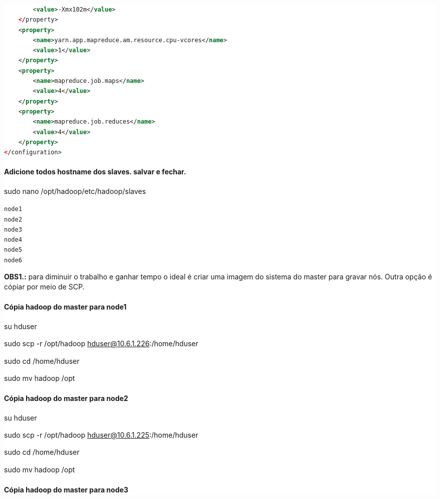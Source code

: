 ```xml
        <value>-Xmx102m</value>
    </property>
    <property>
        <name>yarn.app.mapreduce.am.resource.cpu-vcores</name>
        <value>1</value>
    </property>
    <property>
        <name>mapreduce.job.maps</name>
        <value>4</value>
    </property>
    <property>
        <name>mapreduce.job.reduces</name>
        <value>4</value>
    </property>
</configuration>

```
#### Adicione todos hostname dos slaves. salvar e fechar.

sudo nano /opt/hadoop/etc/hadoop/slaves

````
node1
node2
node3
node4
node5
node6

````

**OBS1.:** para diminuir o trabalho e ganhar tempo o ideal é criar uma imagem do sistema do master para gravar nós. Outra opção é cópiar por meio de SCP.


#### Cópia hadoop do master para node1

su hduser

sudo scp -r /opt/hadoop hduser@10.6.1.226:/home/hduser

sudo cd /home/hduser

sudo mv hadoop /opt

#### Cópia hadoop do master para node2

su hduser

sudo scp -r /opt/hadoop hduser@10.6.1.225:/home/hduser

sudo cd /home/hduser

sudo mv hadoop /opt

#### Cópia hadoop do master para node3
